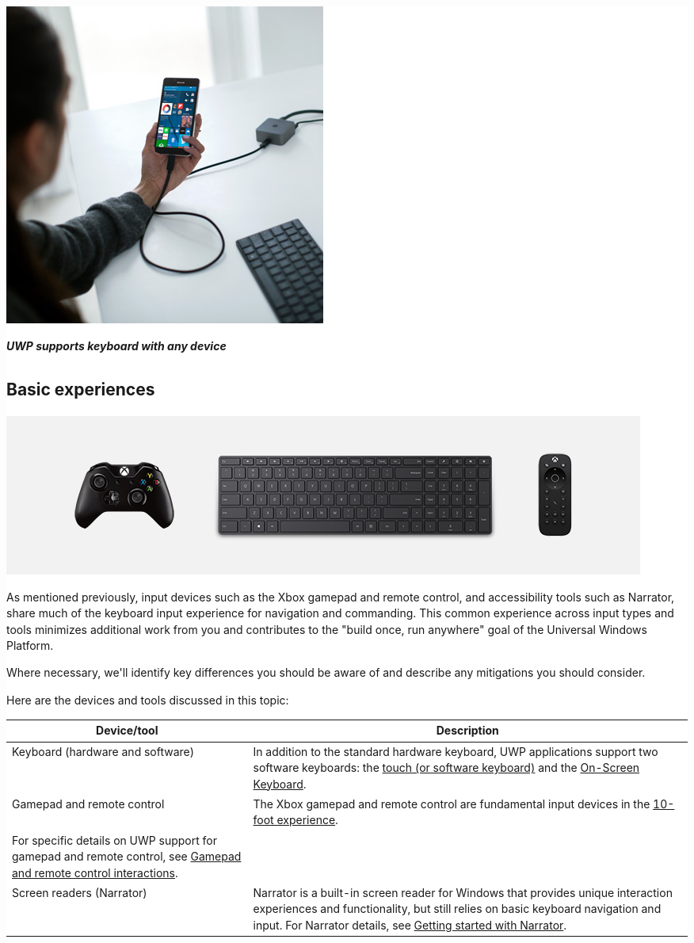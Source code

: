 ![keyboard with phone image](images/keyboard/keyboard-phone.jpg)

***UWP supports keyboard with any device***

## Basic experiences
![Focus based devices](images/keyboard/focus-based-devices.jpg)

As mentioned previously, input devices such as the Xbox gamepad and remote control, and accessibility tools such as Narrator, share much of the keyboard input experience for navigation and commanding. This common experience across input types and tools minimizes additional work from you and contributes to the "build once, run anywhere" goal of the Universal Windows Platform.

Where necessary, we'll identify key differences you should be aware of and describe any mitigations you should consider.

Here are the devices and tools discussed in this topic:

| Device/tool                       | Description     |
|-----------------------------------|-----------------|
|Keyboard (hardware and software)   |In addition to the standard hardware keyboard, UWP applications support two software keyboards: the [touch (or software keyboard)](#touch-keyboard) and the [On-Screen Keyboard](#osk).|
|Gamepad and remote control         |The Xbox gamepad and remote control are fundamental input devices in the [10-foot experience](../devices/designing-for-tv.md).
For specific details on UWP support for gamepad and remote control, see [Gamepad and remote control interactions](gamepad-and-remote-interactions.md).|
|Screen readers (Narrator)          |Narrator is a built-in screen reader for Windows that provides unique interaction experiences and functionality, but still relies on basic keyboard navigation and input. For Narrator details, see [Getting started with Narrator](https://support.microsoft.com/help/22798/windows-10-narrator-get-started).|
